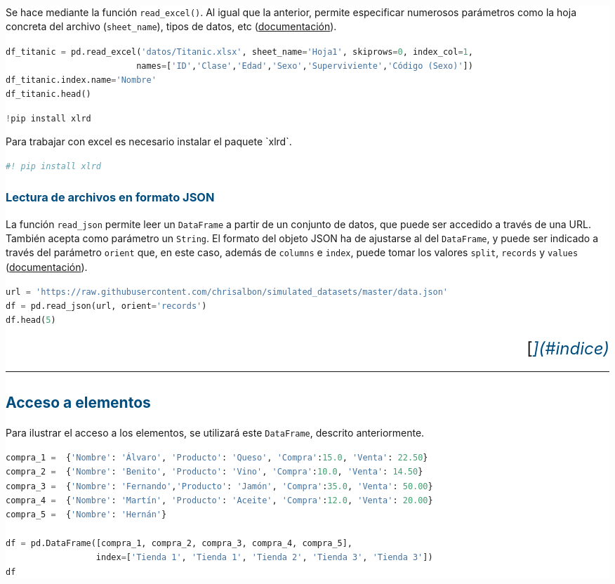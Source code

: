 Se hace mediante la función `read_excel()`. Al igual que la anterior, permite especificar numerosos parámetros como la hoja concreta del archivo (`sheet_name`), tipos de datos, etc ([documentación](https://pandas.pydata.org/pandas-docs/stable/generated/pandas.read_excel.html)).


```python
df_titanic = pd.read_excel('datos/Titanic.xlsx', sheet_name='Hoja1', skiprows=0, index_col=1,
                          names=['ID','Clase','Edad','Sexo','Superviviente','Código (Sexo)'])
df_titanic.index.name='Nombre'
df_titanic.head()
```


```python
!pip install xlrd
```

<div class="alert alert-block alert-danger">
<i class="fa fa-exclamation-triangle" aria-hidden="true"></i>
 Para trabajar con excel es necesario instalar el paquete `xlrd`.
</div>


```python
#! pip install xlrd
```

### <font color="#004D7F">  Lectura de archivos en formato JSON </font>

La función `read_json` permite leer un `DataFrame` a partir de un conjunto de datos, que puede ser accedido a través de una URL. También acepta como parámetro un `String`. El formato del objeto JSON ha de ajustarse al del `DataFrame`, y puede ser indicado a través del parámetro `orient` que, en este caso, además de `columns` e `index`, puede tomar los valores `split`, `records` y `values` ([documentación](https://pandas.pydata.org/pandas-docs/stable/generated/pandas.read_json.html)). 


```python
url = 'https://raw.githubusercontent.com/chrisalbon/simulated_datasets/master/data.json'
df = pd.read_json(url, orient='records')
df.head(5)
```

<div style="text-align: right"> <font size=5> [<i class="fa fa-arrow-circle-up" aria-hidden="true" style="color:#004D7F">](#indice)</i></font></div>

---

<a id="section64"></a> 
## <font color="#004D7F"> Acceso a elementos </font>

Para ilustrar el acceso a los elementos, se utilizará este  `DataFrame`, descrito anteriormente.


```python
compra_1 =  {'Nombre': 'Álvaro', 'Producto': 'Queso', 'Compra':15.0, 'Venta': 22.50}
compra_2 =  {'Nombre': 'Benito', 'Producto': 'Vino', 'Compra':10.0, 'Venta': 14.50}
compra_3 =  {'Nombre': 'Fernando','Producto': 'Jamón', 'Compra':35.0, 'Venta': 50.00}
compra_4 =  {'Nombre': 'Martín', 'Producto': 'Aceite', 'Compra':12.0, 'Venta': 20.00}
compra_5 =  {'Nombre': 'Hernán'} 

df = pd.DataFrame([compra_1, compra_2, compra_3, compra_4, compra_5], 
                  index=['Tienda 1', 'Tienda 1', 'Tienda 2', 'Tienda 3', 'Tienda 3'])
df
```
